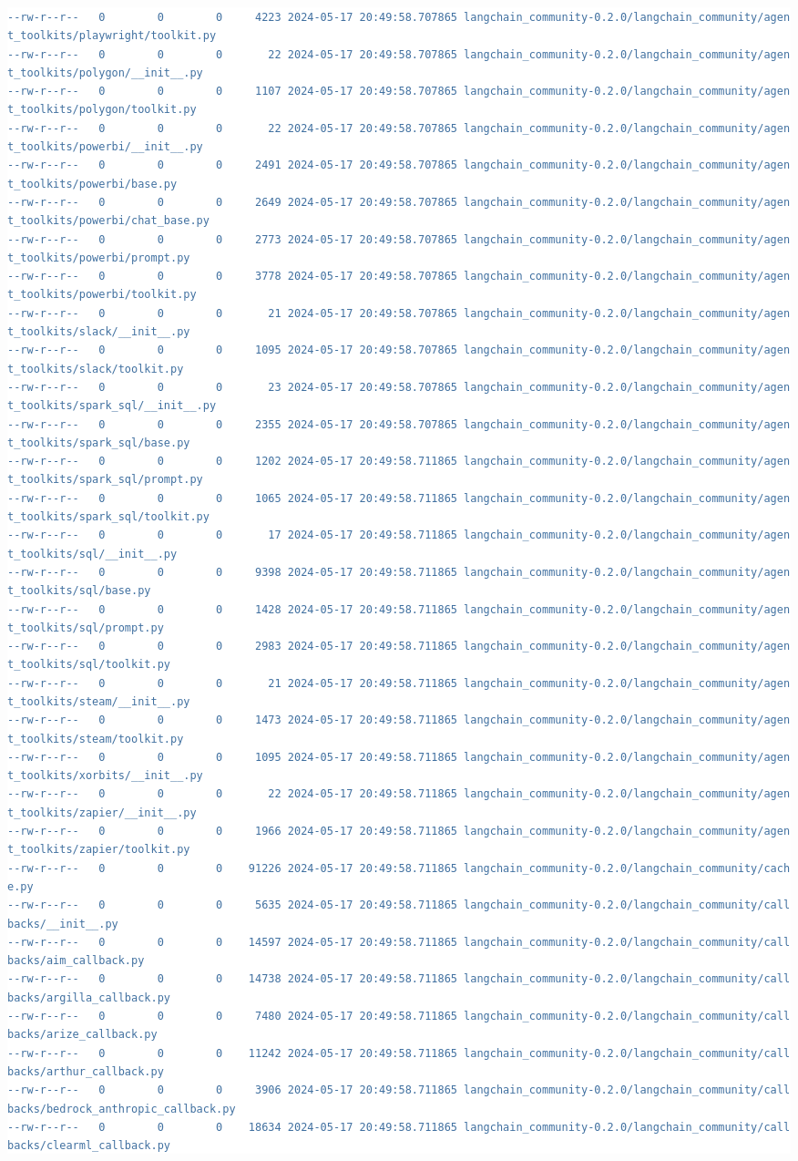 ```diff
--rw-r--r--   0        0        0     4223 2024-05-17 20:49:58.707865 langchain_community-0.2.0/langchain_community/agent_toolkits/playwright/toolkit.py
--rw-r--r--   0        0        0       22 2024-05-17 20:49:58.707865 langchain_community-0.2.0/langchain_community/agent_toolkits/polygon/__init__.py
--rw-r--r--   0        0        0     1107 2024-05-17 20:49:58.707865 langchain_community-0.2.0/langchain_community/agent_toolkits/polygon/toolkit.py
--rw-r--r--   0        0        0       22 2024-05-17 20:49:58.707865 langchain_community-0.2.0/langchain_community/agent_toolkits/powerbi/__init__.py
--rw-r--r--   0        0        0     2491 2024-05-17 20:49:58.707865 langchain_community-0.2.0/langchain_community/agent_toolkits/powerbi/base.py
--rw-r--r--   0        0        0     2649 2024-05-17 20:49:58.707865 langchain_community-0.2.0/langchain_community/agent_toolkits/powerbi/chat_base.py
--rw-r--r--   0        0        0     2773 2024-05-17 20:49:58.707865 langchain_community-0.2.0/langchain_community/agent_toolkits/powerbi/prompt.py
--rw-r--r--   0        0        0     3778 2024-05-17 20:49:58.707865 langchain_community-0.2.0/langchain_community/agent_toolkits/powerbi/toolkit.py
--rw-r--r--   0        0        0       21 2024-05-17 20:49:58.707865 langchain_community-0.2.0/langchain_community/agent_toolkits/slack/__init__.py
--rw-r--r--   0        0        0     1095 2024-05-17 20:49:58.707865 langchain_community-0.2.0/langchain_community/agent_toolkits/slack/toolkit.py
--rw-r--r--   0        0        0       23 2024-05-17 20:49:58.707865 langchain_community-0.2.0/langchain_community/agent_toolkits/spark_sql/__init__.py
--rw-r--r--   0        0        0     2355 2024-05-17 20:49:58.707865 langchain_community-0.2.0/langchain_community/agent_toolkits/spark_sql/base.py
--rw-r--r--   0        0        0     1202 2024-05-17 20:49:58.711865 langchain_community-0.2.0/langchain_community/agent_toolkits/spark_sql/prompt.py
--rw-r--r--   0        0        0     1065 2024-05-17 20:49:58.711865 langchain_community-0.2.0/langchain_community/agent_toolkits/spark_sql/toolkit.py
--rw-r--r--   0        0        0       17 2024-05-17 20:49:58.711865 langchain_community-0.2.0/langchain_community/agent_toolkits/sql/__init__.py
--rw-r--r--   0        0        0     9398 2024-05-17 20:49:58.711865 langchain_community-0.2.0/langchain_community/agent_toolkits/sql/base.py
--rw-r--r--   0        0        0     1428 2024-05-17 20:49:58.711865 langchain_community-0.2.0/langchain_community/agent_toolkits/sql/prompt.py
--rw-r--r--   0        0        0     2983 2024-05-17 20:49:58.711865 langchain_community-0.2.0/langchain_community/agent_toolkits/sql/toolkit.py
--rw-r--r--   0        0        0       21 2024-05-17 20:49:58.711865 langchain_community-0.2.0/langchain_community/agent_toolkits/steam/__init__.py
--rw-r--r--   0        0        0     1473 2024-05-17 20:49:58.711865 langchain_community-0.2.0/langchain_community/agent_toolkits/steam/toolkit.py
--rw-r--r--   0        0        0     1095 2024-05-17 20:49:58.711865 langchain_community-0.2.0/langchain_community/agent_toolkits/xorbits/__init__.py
--rw-r--r--   0        0        0       22 2024-05-17 20:49:58.711865 langchain_community-0.2.0/langchain_community/agent_toolkits/zapier/__init__.py
--rw-r--r--   0        0        0     1966 2024-05-17 20:49:58.711865 langchain_community-0.2.0/langchain_community/agent_toolkits/zapier/toolkit.py
--rw-r--r--   0        0        0    91226 2024-05-17 20:49:58.711865 langchain_community-0.2.0/langchain_community/cache.py
--rw-r--r--   0        0        0     5635 2024-05-17 20:49:58.711865 langchain_community-0.2.0/langchain_community/callbacks/__init__.py
--rw-r--r--   0        0        0    14597 2024-05-17 20:49:58.711865 langchain_community-0.2.0/langchain_community/callbacks/aim_callback.py
--rw-r--r--   0        0        0    14738 2024-05-17 20:49:58.711865 langchain_community-0.2.0/langchain_community/callbacks/argilla_callback.py
--rw-r--r--   0        0        0     7480 2024-05-17 20:49:58.711865 langchain_community-0.2.0/langchain_community/callbacks/arize_callback.py
--rw-r--r--   0        0        0    11242 2024-05-17 20:49:58.711865 langchain_community-0.2.0/langchain_community/callbacks/arthur_callback.py
--rw-r--r--   0        0        0     3906 2024-05-17 20:49:58.711865 langchain_community-0.2.0/langchain_community/callbacks/bedrock_anthropic_callback.py
--rw-r--r--   0        0        0    18634 2024-05-17 20:49:58.711865 langchain_community-0.2.0/langchain_community/callbacks/clearml_callback.py
```